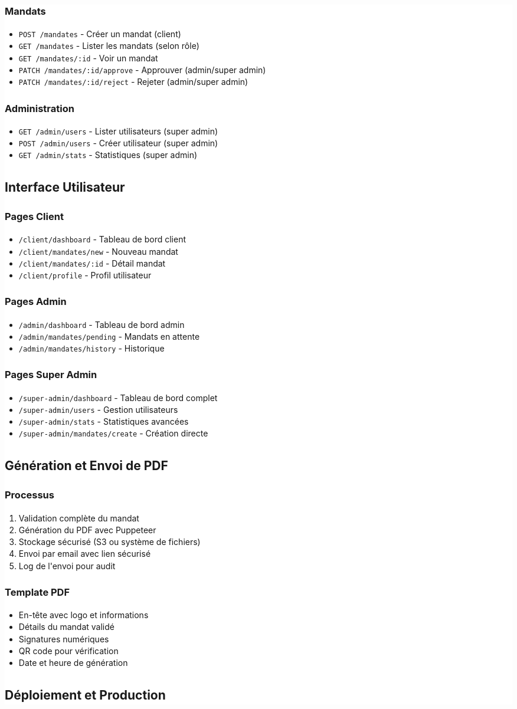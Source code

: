 ### Mandats
- `POST /mandates` - Créer un mandat (client)
- `GET /mandates` - Lister les mandats (selon rôle)
- `GET /mandates/:id` - Voir un mandat
- `PATCH /mandates/:id/approve` - Approuver (admin/super admin)
- `PATCH /mandates/:id/reject` - Rejeter (admin/super admin)

### Administration
- `GET /admin/users` - Lister utilisateurs (super admin)
- `POST /admin/users` - Créer utilisateur (super admin)
- `GET /admin/stats` - Statistiques (super admin)

## Interface Utilisateur

### Pages Client
- `/client/dashboard` - Tableau de bord client
- `/client/mandates/new` - Nouveau mandat
- `/client/mandates/:id` - Détail mandat
- `/client/profile` - Profil utilisateur

### Pages Admin
- `/admin/dashboard` - Tableau de bord admin
- `/admin/mandates/pending` - Mandats en attente
- `/admin/mandates/history` - Historique

### Pages Super Admin
- `/super-admin/dashboard` - Tableau de bord complet
- `/super-admin/users` - Gestion utilisateurs
- `/super-admin/stats` - Statistiques avancées
- `/super-admin/mandates/create` - Création directe

## Génération et Envoi de PDF

### Processus
1. Validation complète du mandat
2. Génération du PDF avec Puppeteer
3. Stockage sécurisé (S3 ou système de fichiers)
4. Envoi par email avec lien sécurisé
5. Log de l'envoi pour audit

### Template PDF
- En-tête avec logo et informations
- Détails du mandat validé
- Signatures numériques
- QR code pour vérification
- Date et heure de génération

## Déploiement et Production
